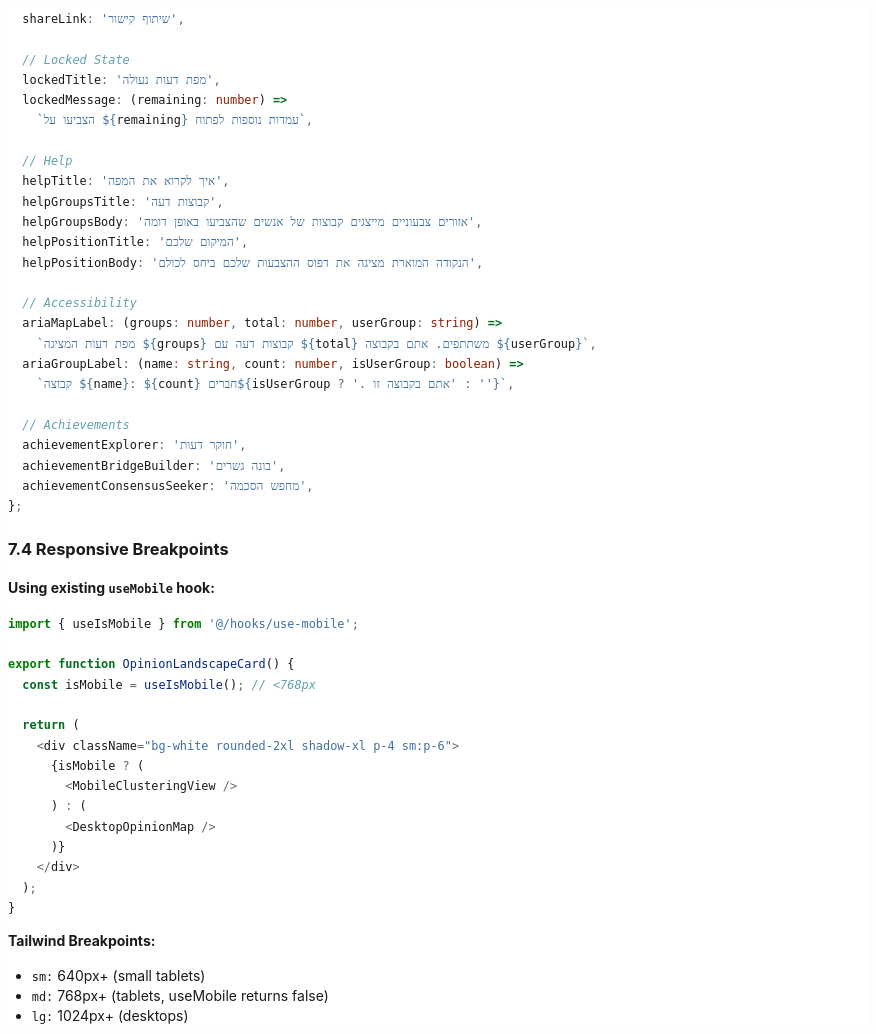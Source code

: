 ```typescript
  shareLink: 'שיתוף קישור',

  // Locked State
  lockedTitle: 'מפת דעות נעולה',
  lockedMessage: (remaining: number) =>
    `הצביעו על ${remaining} עמדות נוספות לפתוח`,

  // Help
  helpTitle: 'איך לקרוא את המפה',
  helpGroupsTitle: 'קבוצות דעה',
  helpGroupsBody: 'אזורים צבעוניים מייצגים קבוצות של אנשים שהצביעו באופן דומה',
  helpPositionTitle: 'המיקום שלכם',
  helpPositionBody: 'הנקודה המוארת מציגה את דפוס ההצבעות שלכם ביחס לכולם',

  // Accessibility
  ariaMapLabel: (groups: number, total: number, userGroup: string) =>
    `מפת דעות המציגה ${groups} קבוצות דעה עם ${total} משתתפים. אתם בקבוצה ${userGroup}`,
  ariaGroupLabel: (name: string, count: number, isUserGroup: boolean) =>
    `קבוצה ${name}: ${count} חברים${isUserGroup ? '. אתם בקבוצה זו' : ''}`,

  // Achievements
  achievementExplorer: 'חוקר דעות',
  achievementBridgeBuilder: 'בונה גשרים',
  achievementConsensusSeeker: 'מחפש הסכמה',
};
```

### 7.4 Responsive Breakpoints

**Using existing `useMobile` hook:**
```typescript
import { useIsMobile } from '@/hooks/use-mobile';

export function OpinionLandscapeCard() {
  const isMobile = useIsMobile(); // <768px

  return (
    <div className="bg-white rounded-2xl shadow-xl p-4 sm:p-6">
      {isMobile ? (
        <MobileClusteringView />
      ) : (
        <DesktopOpinionMap />
      )}
    </div>
  );
}
```

**Tailwind Breakpoints:**
- `sm:` 640px+ (small tablets)
- `md:` 768px+ (tablets, useMobile returns false)
- `lg:` 1024px+ (desktops)
